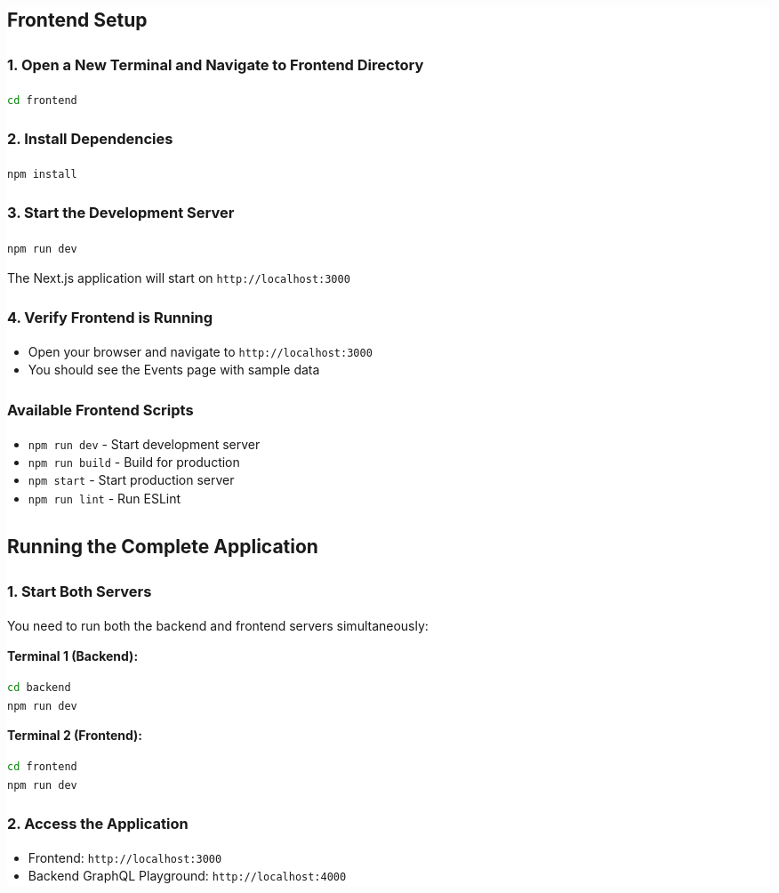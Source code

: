 ## Frontend Setup

### 1. Open a New Terminal and Navigate to Frontend Directory
```bash
cd frontend
```

### 2. Install Dependencies
```bash
npm install
```

### 3. Start the Development Server
```bash
npm run dev
```

The Next.js application will start on `http://localhost:3000`

### 4. Verify Frontend is Running
- Open your browser and navigate to `http://localhost:3000`
- You should see the Events page with sample data

### Available Frontend Scripts
- `npm run dev` - Start development server
- `npm run build` - Build for production
- `npm start` - Start production server
- `npm run lint` - Run ESLint

## Running the Complete Application

### 1. Start Both Servers
You need to run both the backend and frontend servers simultaneously:

**Terminal 1 (Backend):**
```bash
cd backend
npm run dev
```

**Terminal 2 (Frontend):**
```bash
cd frontend
npm run dev
```

### 2. Access the Application
- Frontend: `http://localhost:3000`
- Backend GraphQL Playground: `http://localhost:4000`
